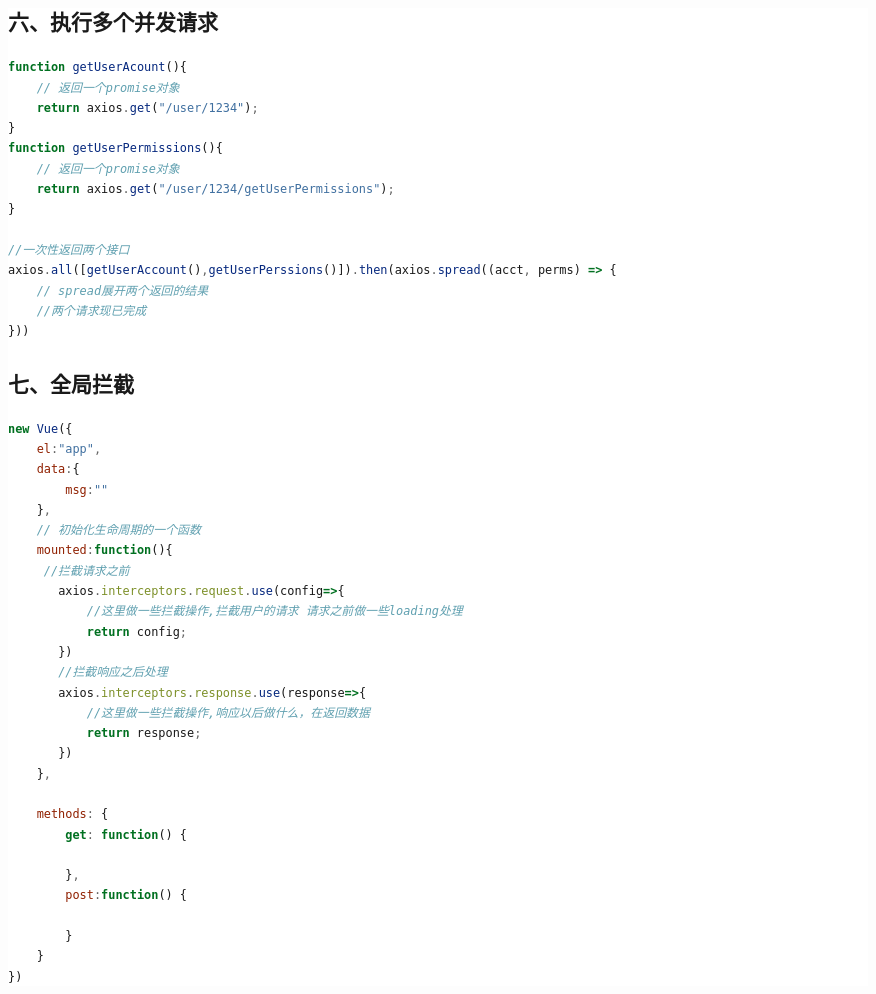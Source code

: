 
## 六、执行多个并发请求


```js
function getUserAcount(){
    // 返回一个promise对象
    return axios.get("/user/1234");
}
function getUserPermissions(){
    // 返回一个promise对象
    return axios.get("/user/1234/getUserPermissions");
}

//一次性返回两个接口
axios.all([getUserAccount(),getUserPerssions()]).then(axios.spread((acct, perms) => {
    // spread展开两个返回的结果
    //两个请求现已完成
}))
```

## 七、全局拦截


```js
new Vue({
    el:"app",
    data:{
        msg:""
    },
    // 初始化生命周期的一个函数
    mounted:function(){
     //拦截请求之前
       axios.interceptors.request.use(config=>{
           //这里做一些拦截操作,拦截用户的请求 请求之前做一些loading处理
           return config;
       })
       //拦截响应之后处理
       axios.interceptors.response.use(response=>{
           //这里做一些拦截操作,响应以后做什么，在返回数据
           return response;
       })
    },

    methods: {
        get: function() {
        
        },
        post:function() {
           
        }
    }
})
```
